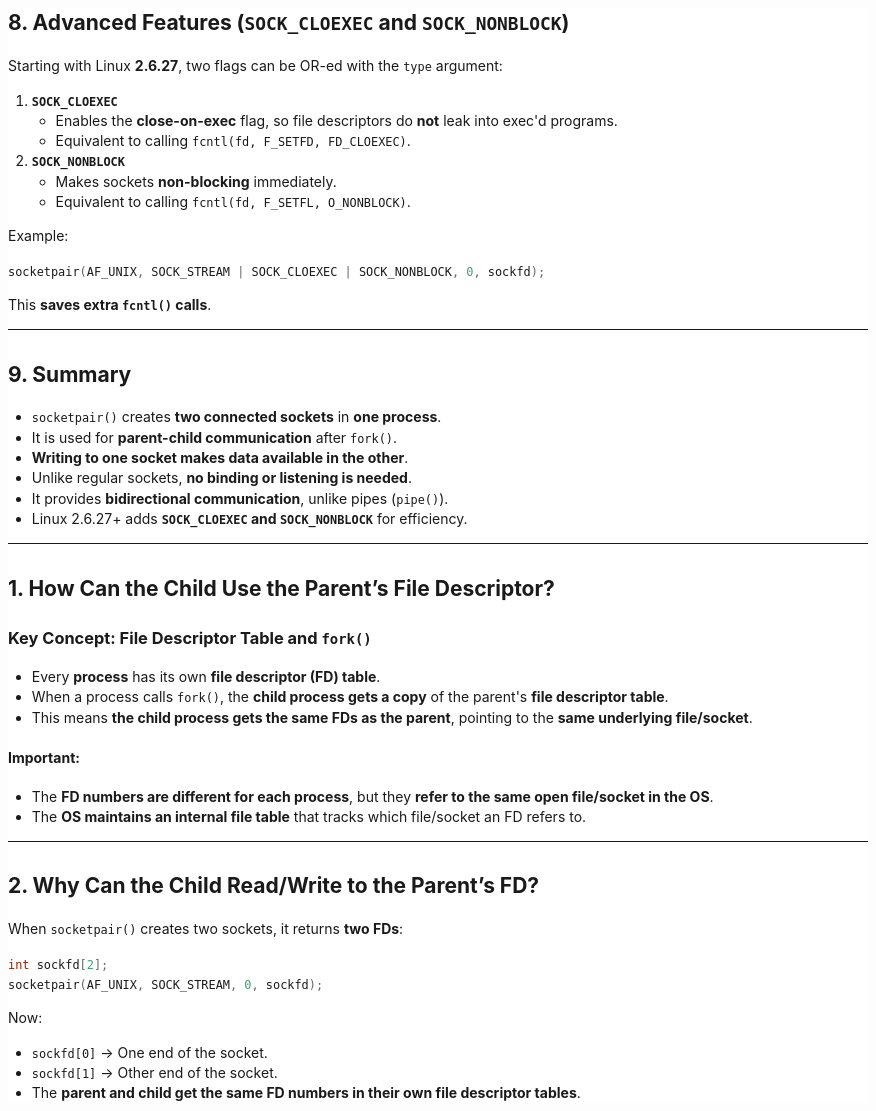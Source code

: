 ## **8. Advanced Features (`SOCK_CLOEXEC` and `SOCK_NONBLOCK`)**
Starting with Linux **2.6.27**, two flags can be OR-ed with the `type` argument:
1. **`SOCK_CLOEXEC`**  
   - Enables the **close-on-exec** flag, so file descriptors do **not** leak into exec'd programs.
   - Equivalent to calling `fcntl(fd, F_SETFD, FD_CLOEXEC)`.
2. **`SOCK_NONBLOCK`**  
   - Makes sockets **non-blocking** immediately.
   - Equivalent to calling `fcntl(fd, F_SETFL, O_NONBLOCK)`.

Example:
```c
socketpair(AF_UNIX, SOCK_STREAM | SOCK_CLOEXEC | SOCK_NONBLOCK, 0, sockfd);
```
This **saves extra `fcntl()` calls**.

---

## **9. Summary**
- `socketpair()` creates **two connected sockets** in **one process**.
- It is used for **parent-child communication** after `fork()`.
- **Writing to one socket makes data available in the other**.
- Unlike regular sockets, **no binding or listening is needed**.
- It provides **bidirectional communication**, unlike pipes (`pipe()`).
- Linux 2.6.27+ adds **`SOCK_CLOEXEC` and `SOCK_NONBLOCK`** for efficiency.

---

## **1. How Can the Child Use the Parent’s File Descriptor?**
### **Key Concept: File Descriptor Table and `fork()`**
- Every **process** has its own **file descriptor (FD) table**.
- When a process calls `fork()`, the **child process gets a copy** of the parent's **file descriptor table**.
- This means **the child process gets the same FDs as the parent**, pointing to the **same underlying file/socket**.

#### **Important:**
- The **FD numbers are different for each process**, but they **refer to the same open file/socket in the OS**.
- The **OS maintains an internal file table** that tracks which file/socket an FD refers to.

---

## **2. Why Can the Child Read/Write to the Parent’s FD?**
When `socketpair()` creates two sockets, it returns **two FDs**:
```c
int sockfd[2];  
socketpair(AF_UNIX, SOCK_STREAM, 0, sockfd);
```
Now:
- `sockfd[0]` → One end of the socket.
- `sockfd[1]` → Other end of the socket.
- The **parent and child get the same FD numbers in their own file descriptor tables**.
